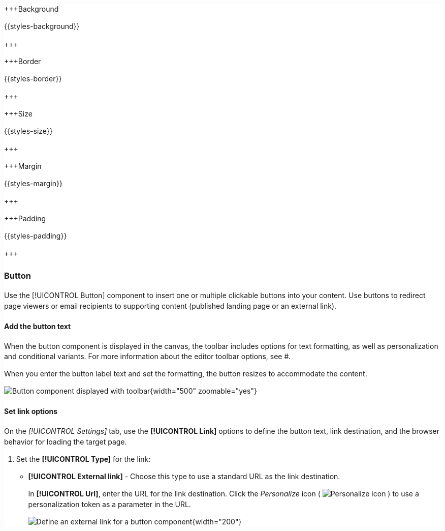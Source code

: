 +++Background

{{styles-background}}

+++

+++Border

{{styles-border}}

+++

+++Size

{{styles-size}}

+++

+++Margin

{{styles-margin}}

+++

+++Padding

{{styles-padding}}

+++

### Button

Use the [!UICONTROL Button] component to insert one or multiple clickable buttons into your content. Use buttons to redirect page viewers or email recipients to supporting content (published landing page or an external link).

#### Add the button text

When the button component is displayed in the canvas, the toolbar includes options for text formatting, as well as personalization and conditional variants. For more information about the editor toolbar options, see #.

When you enter the button label text and set the formatting, the button resizes to accommodate the content. 

![Button component displayed with toolbar](./assets/content-components-button.png){width="500" zoomable="yes"}

#### Set link options

On the _[!UICONTROL Settings]_ tab, use the **[!UICONTROL Link]** options to define the button text, link destination, and the browser behavior for loading the target page.

1. Set the **[!UICONTROL Type]** for the link:

   * **[!UICONTROL External link]** - Choose this type to use a standard URL as the link destination.

      In **[!UICONTROL Url]**, enter the URL for the link destination. Click the _Personalize_ icon ( ![Personalize icon](../assets/do-not-localize/icon-personalize.svg) ) to use a personalization token as a parameter in the URL.
      
      ![Define an external link for a button component](./assets/component-button-link-options-external.png){width="200"}       
